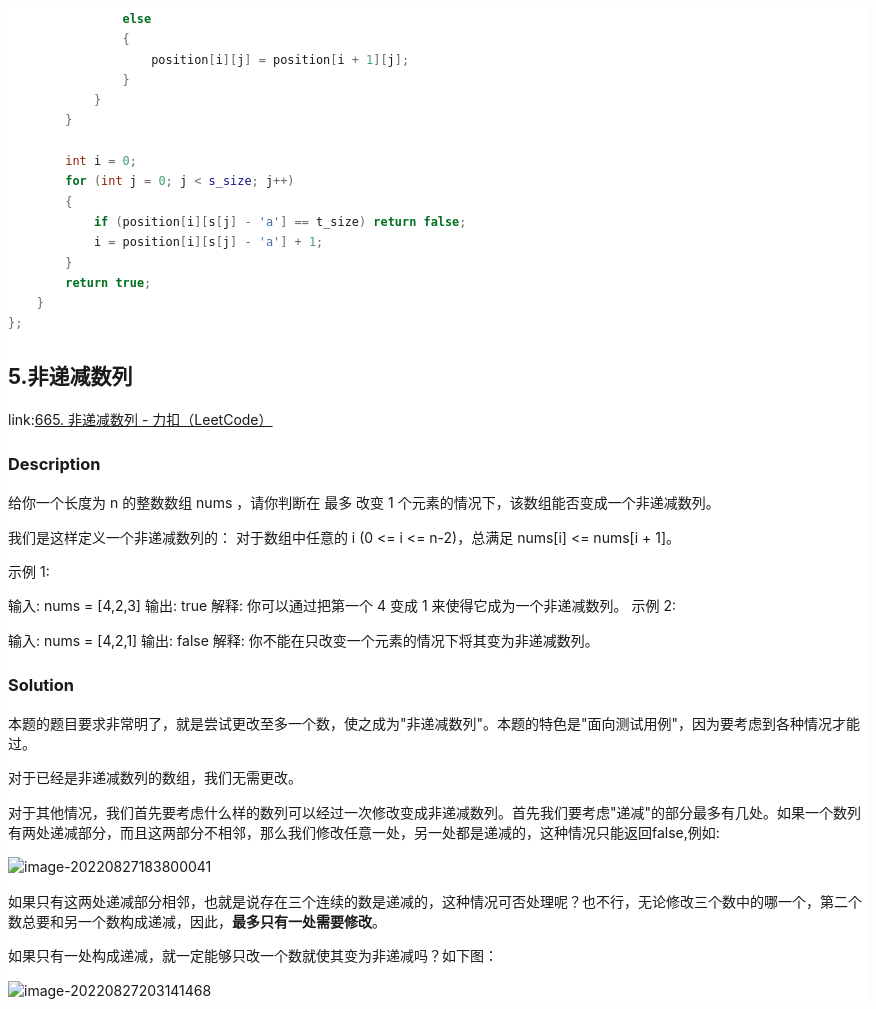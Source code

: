 ```c++
                else
                {
                    position[i][j] = position[i + 1][j];
                }
            }
        }

        int i = 0;
        for (int j = 0; j < s_size; j++)
        {
            if (position[i][s[j] - 'a'] == t_size) return false;
            i = position[i][s[j] - 'a'] + 1;
        }
        return true;
    }
};
```

## 5.非递减数列

link:[665. 非递减数列 - 力扣（LeetCode）](https://leetcode.cn/problems/non-decreasing-array/description/)

### Description

给你一个长度为 n 的整数数组 nums ，请你判断在 最多 改变 1 个元素的情况下，该数组能否变成一个非递减数列。

我们是这样定义一个非递减数列的： 对于数组中任意的 i (0 <= i <= n-2)，总满足 nums[i] <= nums[i + 1]。

示例 1:

输入: nums = [4,2,3]
输出: true
解释: 你可以通过把第一个 4 变成 1 来使得它成为一个非递减数列。
示例 2:

输入: nums = [4,2,1]
输出: false
解释: 你不能在只改变一个元素的情况下将其变为非递减数列。

### Solution

本题的题目要求非常明了，就是尝试更改至多一个数，使之成为"非递减数列"。本题的特色是"面向测试用例"，因为要考虑到各种情况才能过。

对于已经是非递减数列的数组，我们无需更改。

对于其他情况，我们首先要考虑什么样的数列可以经过一次修改变成非递减数列。首先我们要考虑"递减"的部分最多有几处。如果一个数列有两处递减部分，而且这两部分不相邻，那么我们修改任意一处，另一处都是递减的，这种情况只能返回false,例如:

![image-20220827183800041](https://cdn.jsdelivr.net/gh/wuyun666/chartBed@main/img/image-20220827183800041.png)

如果只有这两处递减部分相邻，也就是说存在三个连续的数是递减的，这种情况可否处理呢？也不行，无论修改三个数中的哪一个，第二个数总要和另一个数构成递减，因此，**最多只有一处需要修改**。

如果只有一处构成递减，就一定能够只改一个数就使其变为非递减吗？如下图：

![image-20220827203141468](https://cdn.jsdelivr.net/gh/wuyun666/chartBed@main/img/image-20220827203141468.png)
